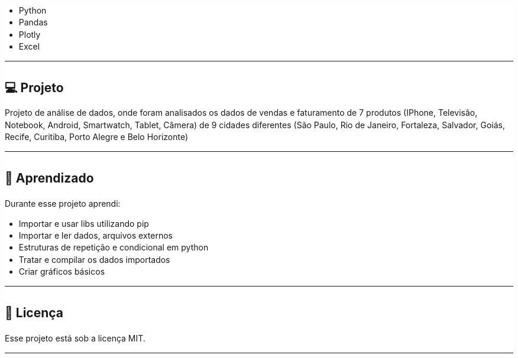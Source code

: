 - Python
- Pandas
- Plotly
- Excel

---
## 💻 Projeto

Projeto de análise de dados, onde foram analisados os dados de vendas e faturamento de 7 produtos (IPhone, Televisão, Notebook, Android, Smartwatch, Tablet, Câmera) de 9 cidades diferentes (São Paulo, Rio de Janeiro, Fortaleza, Salvador, Goiás, Recife, Curitiba, Porto Alegre e Belo Horizonte)

---
## 📑 Aprendizado

Durante esse projeto aprendi: 
- Importar e usar libs utilizando pip
- Importar e ler dados, arquivos externos
- Estruturas de repetição e condicional em python
- Tratar e compilar os dados importados
- Criar gráficos básicos

---
## 📝 Licença

Esse projeto está sob a licença MIT.

---